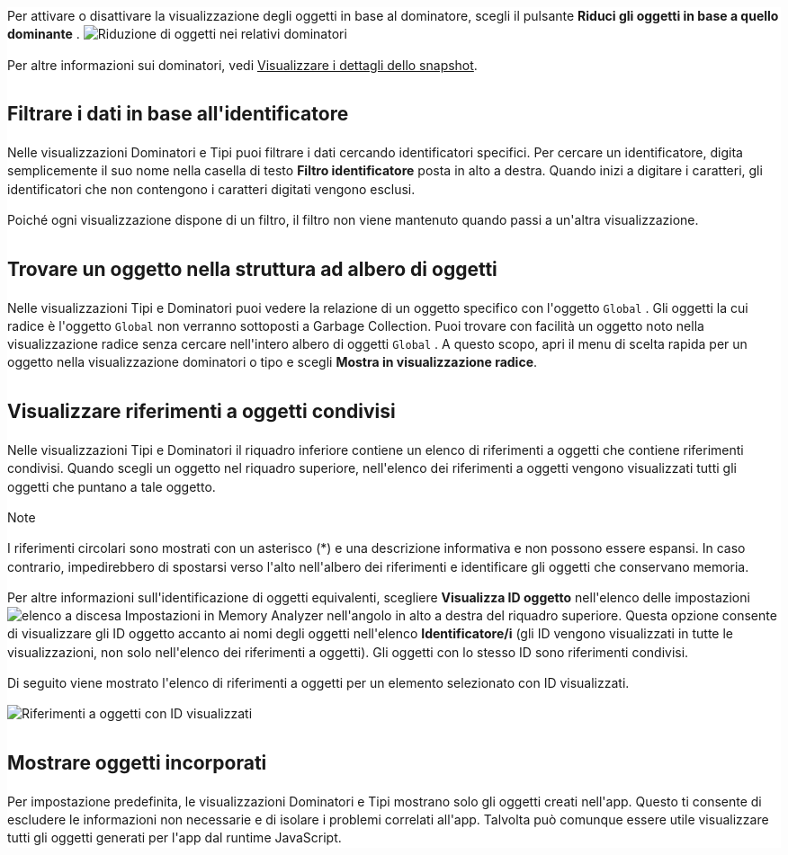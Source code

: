  Per attivare o disattivare la visualizzazione degli oggetti in base al dominatore, scegli il pulsante **Riduci gli oggetti in base a quello dominante** . ![Riduzione di oggetti nei relativi dominatori](../profiling/media/js-mem-fold-objects.png "JS_Mem_Fold_Objects")  
  
 Per altre informazioni sui dominatori, vedi [Visualizzare i dettagli dello snapshot](#SnapshotDetails).  
  
## <a name="Filter"></a> Filtrare i dati in base all'identificatore  
 Nelle visualizzazioni Dominatori e Tipi puoi filtrare i dati cercando identificatori specifici. Per cercare un identificatore, digita semplicemente il suo nome nella casella di testo **Filtro identificatore** posta in alto a destra. Quando inizi a digitare i caratteri, gli identificatori che non contengono i caratteri digitati vengono esclusi.  
  
 Poiché ogni visualizzazione dispone di un filtro, il filtro non viene mantenuto quando passi a un'altra visualizzazione.  
  
## <a name="ShowInRootsView"></a> Trovare un oggetto nella struttura ad albero di oggetti  
 Nelle visualizzazioni Tipi e Dominatori puoi vedere la relazione di un oggetto specifico con l'oggetto `Global` . Gli oggetti la cui radice è l'oggetto `Global` non verranno sottoposti a Garbage Collection. Puoi trovare con facilità un oggetto noto nella visualizzazione radice senza cercare nell'intero albero di oggetti `Global` . A questo scopo, apri il menu di scelta rapida per un oggetto nella visualizzazione dominatori o tipo e scegli **Mostra in visualizzazione radice**.  
  
## <a name="References"></a> Visualizzare riferimenti a oggetti condivisi  
 Nelle visualizzazioni Tipi e Dominatori il riquadro inferiore contiene un elenco di riferimenti a oggetti che contiene riferimenti condivisi. Quando scegli un oggetto nel riquadro superiore, nell'elenco dei riferimenti a oggetti vengono visualizzati tutti gli oggetti che puntano a tale oggetto.  
  
> [!NOTE]
> I riferimenti circolari sono mostrati con un asterisco (*) e una descrizione informativa e non possono essere espansi. In caso contrario, impedirebbero di spostarsi verso l'alto nell'albero dei riferimenti e identificare gli oggetti che conservano memoria.  
  
 Per altre informazioni sull'identificazione di oggetti equivalenti, scegliere **Visualizza ID oggetto** nell'elenco delle impostazioni ![elenco a discesa Impostazioni in Memory Analyzer](../profiling/media/js-mem-settings.png "JS_Mem_Settings") nell'angolo in alto a destra del riquadro superiore. Questa opzione consente di visualizzare gli ID oggetto accanto ai nomi degli oggetti nell'elenco **Identificatore/i** (gli ID vengono visualizzati in tutte le visualizzazioni, non solo nell'elenco dei riferimenti a oggetti). Gli oggetti con lo stesso ID sono riferimenti condivisi.  
  
 Di seguito viene mostrato l'elenco di riferimenti a oggetti per un elemento selezionato con ID visualizzati.  
  
 ![Riferimenti a oggetti con ID visualizzati](../profiling/media/js-mem-shared-refs.png "JS_Mem_Shared_Refs")  
  
## <a name="BuiltInValues"></a> Mostrare oggetti incorporati  
 Per impostazione predefinita, le visualizzazioni Dominatori e Tipi mostrano solo gli oggetti creati nell'app. Questo ti consente di escludere le informazioni non necessarie e di isolare i problemi correlati all'app. Talvolta può comunque essere utile visualizzare tutti gli oggetti generati per l'app dal runtime JavaScript.  
  